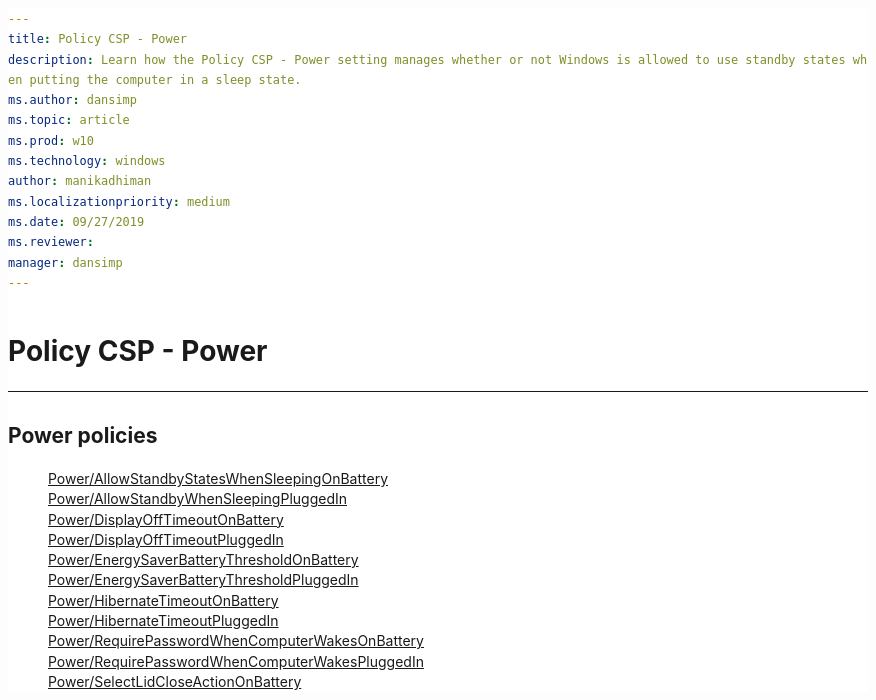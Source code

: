 ```yaml
---
title: Policy CSP - Power
description: Learn how the Policy CSP - Power setting manages whether or not Windows is allowed to use standby states when putting the computer in a sleep state.
ms.author: dansimp
ms.topic: article
ms.prod: w10
ms.technology: windows
author: manikadhiman
ms.localizationpriority: medium
ms.date: 09/27/2019
ms.reviewer: 
manager: dansimp
---
```


# Policy CSP - Power



<hr/>


## Power policies  

<dl>
  <dd>
    <a href="#power-allowstandbystateswhensleepingonbattery">Power/AllowStandbyStatesWhenSleepingOnBattery</a>
  </dd>
  <dd>
    <a href="#power-allowstandbywhensleepingpluggedin">Power/AllowStandbyWhenSleepingPluggedIn</a>
  </dd>
  <dd>
    <a href="#power-displayofftimeoutonbattery">Power/DisplayOffTimeoutOnBattery</a>
  </dd>
  <dd>
    <a href="#power-displayofftimeoutpluggedin">Power/DisplayOffTimeoutPluggedIn</a>
  </dd>
  <dd>
    <a href="#power-energysaverbatterythresholdonbattery">Power/EnergySaverBatteryThresholdOnBattery</a>
  </dd>
  <dd>
    <a href="#power-energysaverbatterythresholdpluggedin">Power/EnergySaverBatteryThresholdPluggedIn</a>
  </dd>
  <dd>
    <a href="#power-hibernatetimeoutonbattery">Power/HibernateTimeoutOnBattery</a>
  </dd>
  <dd>
    <a href="#power-hibernatetimeoutpluggedin">Power/HibernateTimeoutPluggedIn</a>
  </dd>
  <dd>
    <a href="#power-requirepasswordwhencomputerwakesonbattery">Power/RequirePasswordWhenComputerWakesOnBattery</a>
  </dd>
  <dd>
    <a href="#power-requirepasswordwhencomputerwakespluggedin">Power/RequirePasswordWhenComputerWakesPluggedIn</a>
  </dd>
  <dd>
    <a href="#power-selectlidcloseactiononbattery">Power/SelectLidCloseActionOnBattery</a>